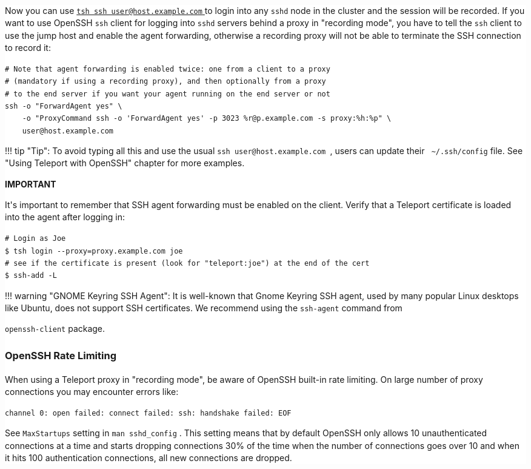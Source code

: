 Now you can use [ `tsh ssh user@host.example.com` ](../cli-docs/#tsh) to login
into any `sshd` node in the cluster and the session will be recorded. If you
want to use OpenSSH `ssh` client for logging into `sshd` servers behind a proxy
in "recording mode", you have to tell the `ssh` client to use the jump host and
enable the agent forwarding, otherwise a recording proxy will not be able to
terminate the SSH connection to record it:

``` bsh
# Note that agent forwarding is enabled twice: one from a client to a proxy
# (mandatory if using a recording proxy), and then optionally from a proxy
# to the end server if you want your agent running on the end server or not
ssh -o "ForwardAgent yes" \
    -o "ProxyCommand ssh -o 'ForwardAgent yes' -p 3023 %r@p.example.com -s proxy:%h:%p" \
    user@host.example.com
```

!!! tip "Tip":
    To avoid typing all this and use the usual `ssh
    user@host.example.com `, users can update their ` ~/.ssh/config` file. See
    "Using Teleport with OpenSSH" chapter for more examples.

**IMPORTANT**

It's important to remember that SSH agent forwarding must be enabled on the
client. Verify that a Teleport certificate is loaded into the agent after
logging in:

``` bsh
# Login as Joe
$ tsh login --proxy=proxy.example.com joe
# see if the certificate is present (look for "teleport:joe") at the end of the cert
$ ssh-add -L
```

!!! warning "GNOME Keyring SSH Agent":
    It is well-known that Gnome Keyring SSH
    agent, used by many popular Linux desktops like Ubuntu, does not support SSH
    certificates. We recommend using the `ssh-agent` command from

`openssh-client` package.

### OpenSSH Rate Limiting

When using a Teleport proxy in "recording mode", be aware of OpenSSH built-in
rate limiting. On large number of proxy connections you may encounter errors
like:

``` bsh
channel 0: open failed: connect failed: ssh: handshake failed: EOF
```

See `MaxStartups` setting in `man sshd_config` . This setting means that by
default OpenSSH only allows 10 unauthenticated connections at a time and starts
dropping connections 30% of the time when the number of connections goes over 10
and when it hits 100 authentication connections, all new connections are
dropped.
